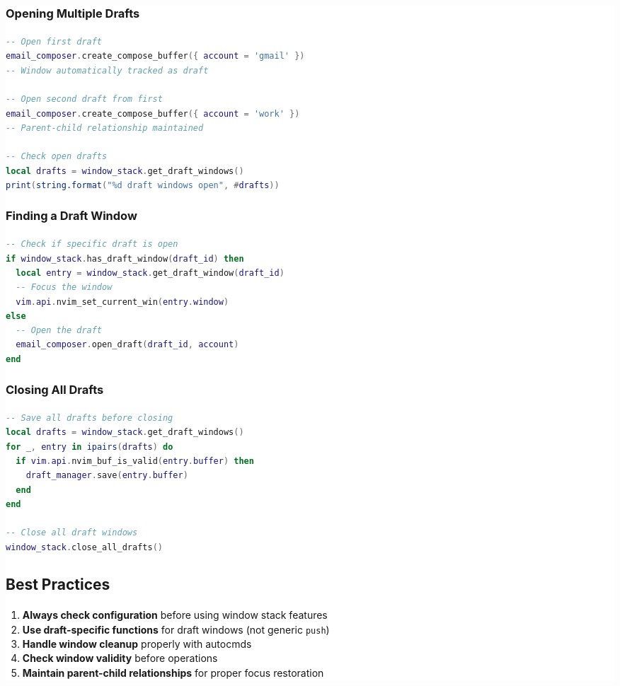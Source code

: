 ### Opening Multiple Drafts

```lua
-- Open first draft
email_composer.create_compose_buffer({ account = 'gmail' })
-- Window automatically tracked as draft

-- Open second draft from first
email_composer.create_compose_buffer({ account = 'work' })
-- Parent-child relationship maintained

-- Check open drafts
local drafts = window_stack.get_draft_windows()
print(string.format("%d draft windows open", #drafts))
```

### Finding a Draft Window

```lua
-- Check if specific draft is open
if window_stack.has_draft_window(draft_id) then
  local entry = window_stack.get_draft_window(draft_id)
  -- Focus the window
  vim.api.nvim_set_current_win(entry.window)
else
  -- Open the draft
  email_composer.open_draft(draft_id, account)
end
```

### Closing All Drafts

```lua
-- Save all drafts before closing
local drafts = window_stack.get_draft_windows()
for _, entry in ipairs(drafts) do
  if vim.api.nvim_buf_is_valid(entry.buffer) then
    draft_manager.save(entry.buffer)
  end
end

-- Close all draft windows
window_stack.close_all_drafts()
```

## Best Practices

1. **Always check configuration** before using window stack features
2. **Use draft-specific functions** for draft windows (not generic `push`)
3. **Handle window cleanup** properly with autocmds
4. **Check window validity** before operations
5. **Maintain parent-child relationships** for proper focus restoration
